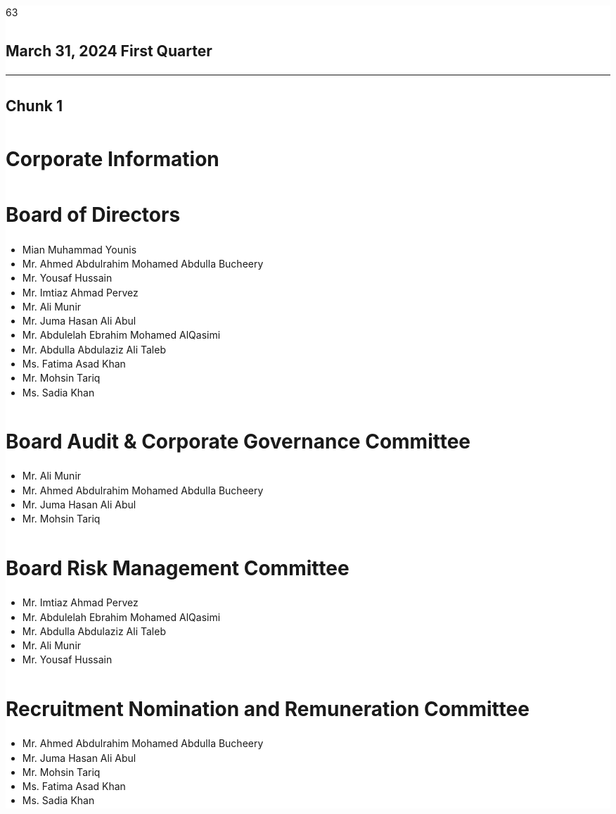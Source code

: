 63

March 31, 2024 First Quarter
---

---

## Chunk 1

# Corporate Information

# Board of Directors

- Mian Muhammad Younis
- Mr. Ahmed Abdulrahim Mohamed Abdulla Bucheery
- Mr. Yousaf Hussain
- Mr. Imtiaz Ahmad Pervez
- Mr. Ali Munir
- Mr. Juma Hasan Ali Abul
- Mr. Abdulelah Ebrahim Mohamed AlQasimi
- Mr. Abdulla Abdulaziz Ali Taleb
- Ms. Fatima Asad Khan
- Mr. Mohsin Tariq
- Ms. Sadia Khan

# Board Audit & Corporate Governance Committee

- Mr. Ali Munir
- Mr. Ahmed Abdulrahim Mohamed Abdulla Bucheery
- Mr. Juma Hasan Ali Abul
- Mr. Mohsin Tariq

# Board Risk Management Committee

- Mr. Imtiaz Ahmad Pervez
- Mr. Abdulelah Ebrahim Mohamed AlQasimi
- Mr. Abdulla Abdulaziz Ali Taleb
- Mr. Ali Munir
- Mr. Yousaf Hussain

# Recruitment Nomination and Remuneration Committee

- Mr. Ahmed Abdulrahim Mohamed Abdulla Bucheery
- Mr. Juma Hasan Ali Abul
- Mr. Mohsin Tariq
- Ms. Fatima Asad Khan
- Ms. Sadia Khan
